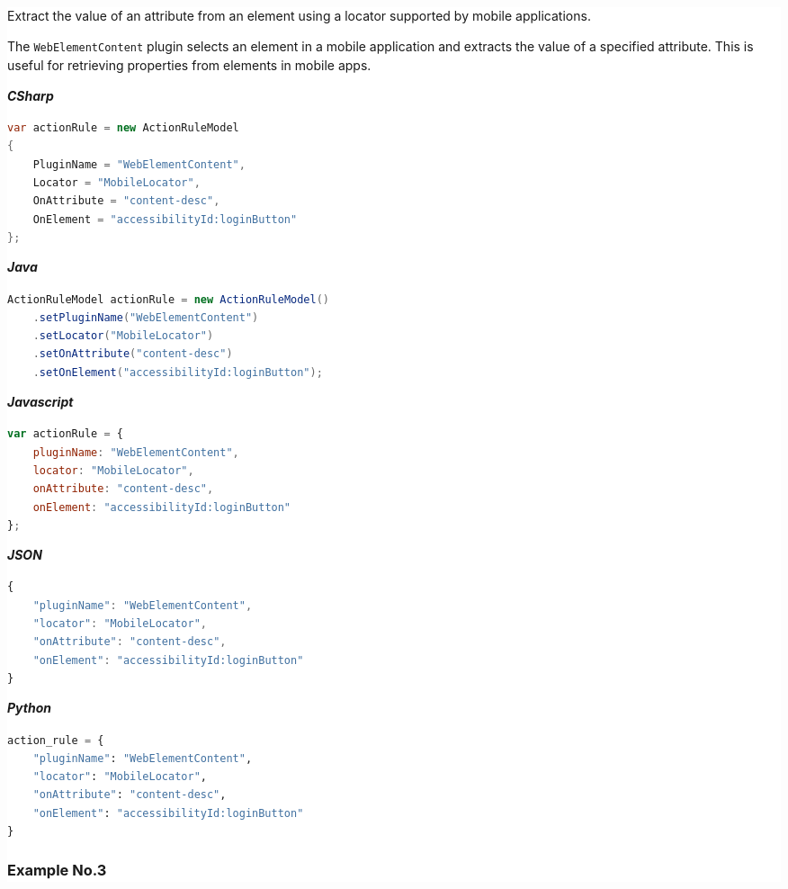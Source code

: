 Extract the value of an attribute from an element using a locator supported by mobile applications.

The `WebElementContent` plugin selects an element in a mobile application and extracts the value of a specified attribute.
This is useful for retrieving properties from elements in mobile apps.

_**CSharp**_

```csharp
var actionRule = new ActionRuleModel
{
    PluginName = "WebElementContent",
    Locator = "MobileLocator",
    OnAttribute = "content-desc",
    OnElement = "accessibilityId:loginButton"
};
```

_**Java**_

```java
ActionRuleModel actionRule = new ActionRuleModel()
    .setPluginName("WebElementContent")
    .setLocator("MobileLocator")
    .setOnAttribute("content-desc")
    .setOnElement("accessibilityId:loginButton");
```

_**Javascript**_

```js
var actionRule = {
    pluginName: "WebElementContent",
    locator: "MobileLocator",
    onAttribute: "content-desc",
    onElement: "accessibilityId:loginButton"
};
```

_**JSON**_

```js
{
    "pluginName": "WebElementContent",
    "locator": "MobileLocator",
    "onAttribute": "content-desc",
    "onElement": "accessibilityId:loginButton"
}
```

_**Python**_

```python
action_rule = {
    "pluginName": "WebElementContent",
    "locator": "MobileLocator",
    "onAttribute": "content-desc",
    "onElement": "accessibilityId:loginButton"
}
```
### Example No.3

